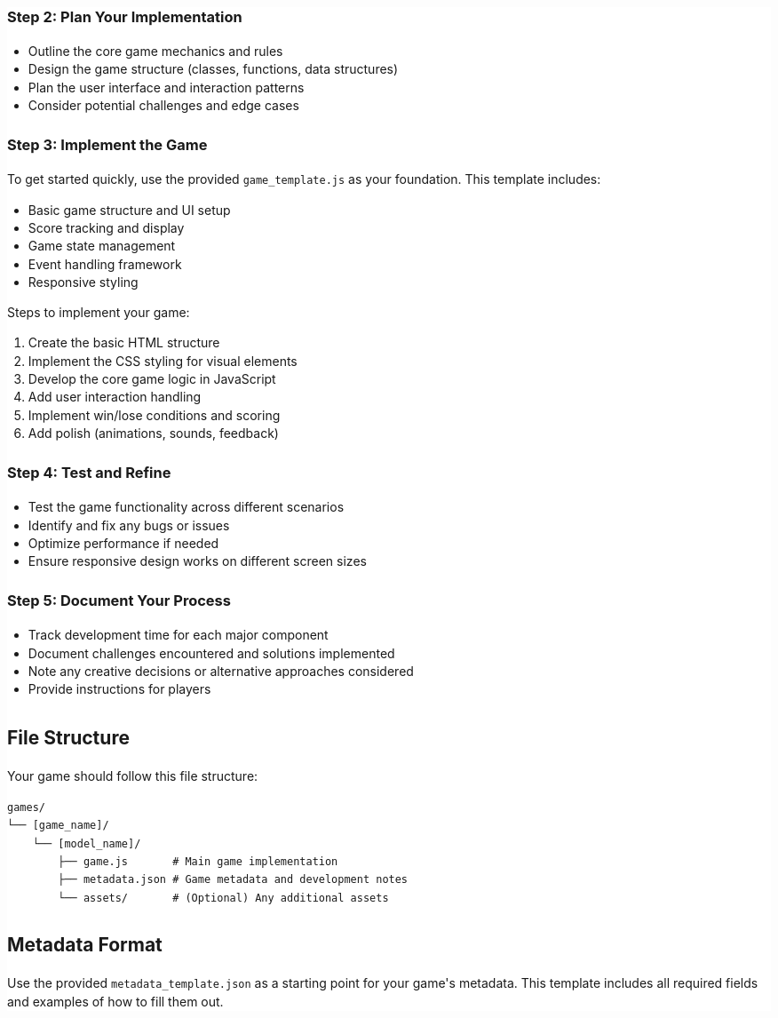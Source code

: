 ### Step 2: Plan Your Implementation
- Outline the core game mechanics and rules
- Design the game structure (classes, functions, data structures)
- Plan the user interface and interaction patterns
- Consider potential challenges and edge cases

### Step 3: Implement the Game

To get started quickly, use the provided `game_template.js` as your foundation. This template includes:
- Basic game structure and UI setup
- Score tracking and display
- Game state management
- Event handling framework
- Responsive styling

Steps to implement your game:
1. Create the basic HTML structure
2. Implement the CSS styling for visual elements
3. Develop the core game logic in JavaScript
4. Add user interaction handling
5. Implement win/lose conditions and scoring
6. Add polish (animations, sounds, feedback)

### Step 4: Test and Refine
- Test the game functionality across different scenarios
- Identify and fix any bugs or issues
- Optimize performance if needed
- Ensure responsive design works on different screen sizes

### Step 5: Document Your Process
- Track development time for each major component
- Document challenges encountered and solutions implemented
- Note any creative decisions or alternative approaches considered
- Provide instructions for players

## File Structure

Your game should follow this file structure:
```
games/
└── [game_name]/
    └── [model_name]/
        ├── game.js       # Main game implementation
        ├── metadata.json # Game metadata and development notes
        └── assets/       # (Optional) Any additional assets
```

## Metadata Format

Use the provided `metadata_template.json` as a starting point for your game's metadata. This template includes all required fields and examples of how to fill them out.
